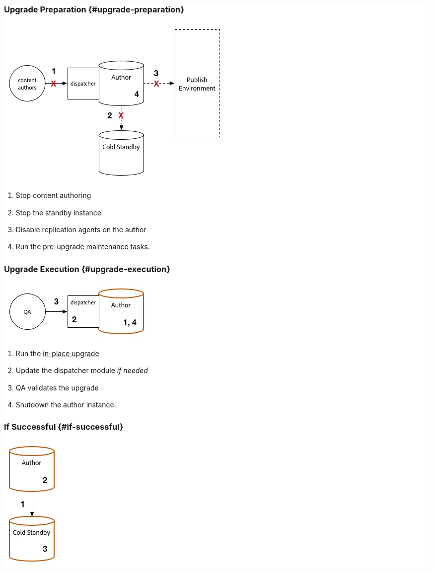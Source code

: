 ### Upgrade Preparation {#upgrade-preparation}

![](assets/upgrade-preparation-author.png)

1. Stop content authoring  

1. Stop the standby instance  

1. Disable replication agents on the author  

1. Run the [pre-upgrade maintenance tasks](../../deploying/using/pre-upgrade-maintenance-tasks.md).

### Upgrade Execution {#upgrade-execution}

![](assets/execute_upgrade.jpg)

1. Run the [in-place upgrade](../../deploying/using/in-place-upgrade.md)
1. Update the dispatcher module *if needed* 

1. QA validates the upgrade  

1. Shutdown the author instance.

### If Successful {#if-successful}

![](assets/if_successful.jpg)
